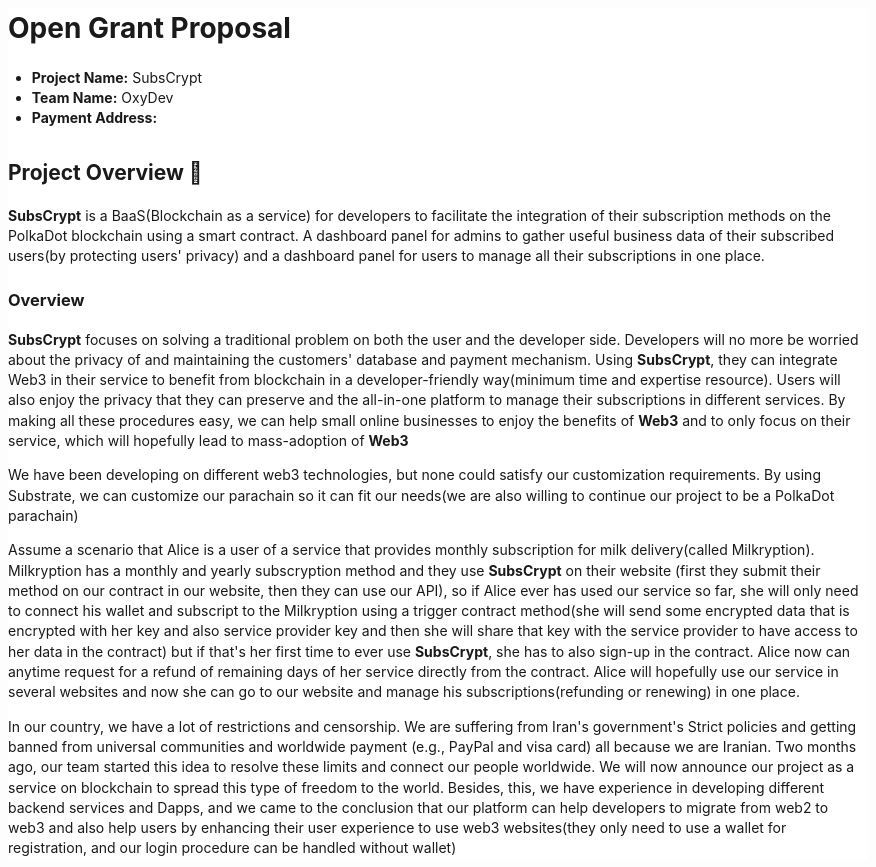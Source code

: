# Open Grant Proposal

* **Project Name:** SubsCrypt
* **Team Name:** OxyDev
* **Payment Address:** 


## Project Overview :page_facing_up: 
**SubsCrypt** is a BaaS(Blockchain as a service) for developers to facilitate the integration of their subscription methods on the PolkaDot blockchain using a smart contract. A dashboard panel for admins to gather useful business data of their subscribed users(by protecting users' privacy) and a dashboard panel for users to manage all their subscriptions in one place.

### Overview
**SubsCrypt** focuses on solving a traditional problem on both the user and the developer side. Developers will no more be worried about the privacy of and maintaining the customers' database and payment mechanism. Using **SubsCrypt**, they can integrate Web3 in their service to benefit from blockchain in a developer-friendly way(minimum time and expertise resource). Users will also enjoy the privacy that they can preserve and the all-in-one platform to manage their subscriptions in different services. By making all these procedures easy, we can help small online businesses to enjoy the benefits of **Web3** and to only focus on their service, which will hopefully lead to mass-adoption of **Web3**

We have been developing on different web3 technologies, but none could satisfy our customization requirements. By using Substrate, we can customize our parachain so it can fit our needs(we are also willing to continue our project to be a PolkaDot parachain)

Assume a scenario that Alice is a user of a service that provides monthly subscription for milk delivery(called Milkryption). Milkryption has a monthly and yearly subscryption method and they use **SubsCrypt** on their website (first they submit their method on our contract in our website, then they can use our API), so if Alice ever has used our service so far, she will only need to connect his wallet and subscript to the Milkryption using a trigger contract method(she will send some encrypted data that is encrypted with her key and also service provider key and then she will share that key with the service provider to have access to her data in the contract) but if that's her first time to ever use **SubsCrypt**, she has to also sign-up in the contract. Alice now can anytime request for a refund of remaining days of her service directly from the contract. Alice will hopefully use our service in several websites and now she can go to our website and manage his subscriptions(refunding or renewing) in one place. 


In our country, we have a lot of restrictions and censorship. We are suffering from Iran's government's Strict policies and getting banned from universal communities and worldwide payment (e.g., PayPal and visa card) all because we are Iranian.
Two months ago, our team started this idea to resolve these limits and connect our people worldwide. We will now announce our project as a service on blockchain to spread this type of freedom to the world.
Besides, this, we have experience in developing different backend services and Dapps, and we came to the conclusion that our platform can help developers to migrate from web2 to web3 and also help users by enhancing their user experience to use web3 websites(they only need to use a wallet for registration, and our login procedure can be handled without wallet)

